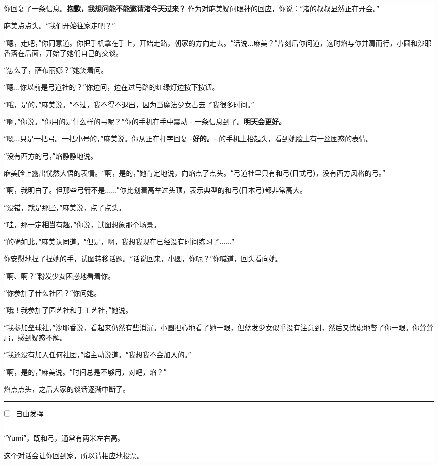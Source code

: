 你回复了一条信息。**抱歉，我想问能不能邀请渚今天过来？** 作为对麻美疑问眼神的回应，你说：“渚的叔叔显然正在开会。”

麻美点点头。“我们开始往家走吧？”

“嗯，走吧，”你同意道。你把手机拿在手上，开始走路，朝家的方向走去。“话说...麻美？”片刻后你问道，这时焰与你并肩而行，小圆和沙耶香落在后面，开始了她们自己的交谈。

“怎么了，萨布丽娜？”她笑着问。

“嗯...你以前是弓道社的？”你边问，边在过马路的红绿灯边按下按钮。

“哦，是的，”麻美说。“不过，我不得不退出，因为当魔法少女占去了我很多时间。”

“啊，”你说。“你用的是什么样的弓呢？”你的手机在手中震动 - 一条信息到了。**明天会更好。**

“嗯...只是一把弓。一把小号的，”麻美说。你从正在打字回复 -**好的。**- 的手机上抬起头，看到她脸上有一丝困惑的表情。

“没有西方的弓，”焰静静地说。

麻美脸上露出恍然大悟的表情。“啊，是的，”她肯定地说，向焰点了点头。“弓道社里只有和弓(日式弓)，没有西方风格的弓。”

“啊，我明白了。但那些弓箭不是......”你比划着高举过头顶，表示典型的和弓(日本弓)都非常高大。

“没错，就是那些，”麻美说，点了点头。

“哇，那一定**相当**有趣，”你说，试图想象那个场景。

“的确如此，”麻美认同道。“但是，啊，我想我现在已经没有时间练习了......”

你安慰地捏了捏她的手，试图转移话题。“话说回来，小圆，你呢？”你喊道，回头看向她。

“啊、啊？”粉发少女困惑地看着你。

“你参加了什么社团？”你问她。

“哦！我参加了园艺社和手工艺社，”她说。

“我参加垒球社，”沙耶香说，看起来仍然有些消沉。小圆担心地看了她一眼，但蓝发少女似乎没有注意到，然后又忧虑地瞥了你一眼。你耸耸肩，感到疑惑不解。

“我还没有加入任何社团，”焰主动说道。“我想我不会加入的。”

“啊，是的，”麻美说。“时间总是不够用，对吧，焰？”

焰点点头，之后大家的谈话逐渐中断了。

---

- [ ] 自由发挥

---

“Yumi”，既和弓，通常有两米左右高。

这个对话会让你回到家，所以请相应地投票。
